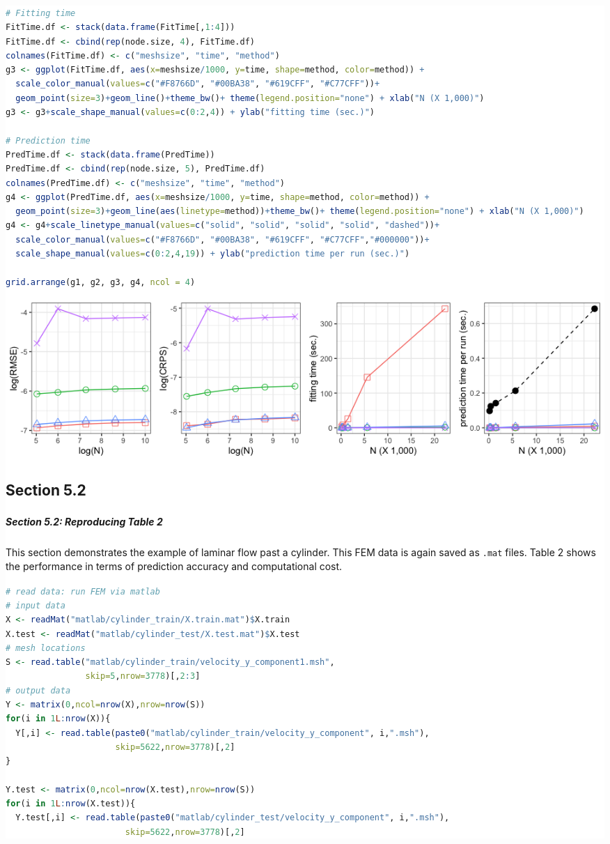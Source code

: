 ``` r
# Fitting time
FitTime.df <- stack(data.frame(FitTime[,1:4]))
FitTime.df <- cbind(rep(node.size, 4), FitTime.df)
colnames(FitTime.df) <- c("meshsize", "time", "method")
g3 <- ggplot(FitTime.df, aes(x=meshsize/1000, y=time, shape=method, color=method)) +
  scale_color_manual(values=c("#F8766D", "#00BA38", "#619CFF", "#C77CFF"))+
  geom_point(size=3)+geom_line()+theme_bw()+ theme(legend.position="none") + xlab("N (X 1,000)")
g3 <- g3+scale_shape_manual(values=c(0:2,4)) + ylab("fitting time (sec.)")

# Prediction time
PredTime.df <- stack(data.frame(PredTime))
PredTime.df <- cbind(rep(node.size, 5), PredTime.df)
colnames(PredTime.df) <- c("meshsize", "time", "method")
g4 <- ggplot(PredTime.df, aes(x=meshsize/1000, y=time, shape=method, color=method)) +
  geom_point(size=3)+geom_line(aes(linetype=method))+theme_bw()+ theme(legend.position="none") + xlab("N (X 1,000)")
g4 <- g4+scale_linetype_manual(values=c("solid", "solid", "solid", "solid", "dashed"))+
  scale_color_manual(values=c("#F8766D", "#00BA38", "#619CFF", "#C77CFF","#000000"))+
  scale_shape_manual(values=c(0:2,4,19)) + ylab("prediction time per run (sec.)")

grid.arrange(g1, g2, g3, g4, ncol = 4)
```

<img src="README_files/figure-gfm/unnamed-chunk-5-1.png" style="display: block; margin: auto;" />

## Section 5.2

##### Section 5.2: Reproducing Table 2

This section demonstrates the example of laminar flow past a cylinder.
This FEM data is again saved as `.mat` files. Table 2 shows the
performance in terms of prediction accuracy and computational cost.

``` r
# read data: run FEM via matlab
# input data
X <- readMat("matlab/cylinder_train/X.train.mat")$X.train
X.test <- readMat("matlab/cylinder_test/X.test.mat")$X.test
# mesh locations
S <- read.table("matlab/cylinder_train/velocity_y_component1.msh",
                skip=5,nrow=3778)[,2:3]
# output data
Y <- matrix(0,ncol=nrow(X),nrow=nrow(S))
for(i in 1L:nrow(X)){
  Y[,i] <- read.table(paste0("matlab/cylinder_train/velocity_y_component", i,".msh"),
                      skip=5622,nrow=3778)[,2]
}

Y.test <- matrix(0,ncol=nrow(X.test),nrow=nrow(S))
for(i in 1L:nrow(X.test)){
  Y.test[,i] <- read.table(paste0("matlab/cylinder_test/velocity_y_component", i,".msh"),
                        skip=5622,nrow=3778)[,2]
```